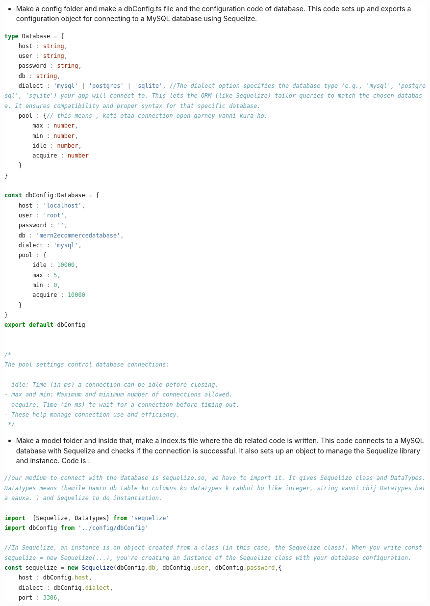 - Make a config folder and make a dbConfig.ts file and the configuration code of database.
This code sets up and exports a configuration object for connecting to a MySQL database using Sequelize.
```dbconfig.ts
type Database = {
    host : string,
    user : string,
    password : string,
    db : string,
    dialect : 'mysql' | 'postgres' | 'sqlite', //The dialect option specifies the database type (e.g., 'mysql', 'postgresql', 'sqlite') your app will connect to. This lets the ORM (like Sequelize) tailor queries to match the chosen database. It ensures compatibility and proper syntax for that specific database.
    pool : {// this means , kati otaa connection open garney vanni kura ho.
        max : number,
        min : number,
        idle : number,
        acquire : number
    }
}

const dbConfig:Database = {
    host : 'localhost',
    user : 'root',
    password : '',
    db : 'mern2ecommercedatabase',
    dialect : 'mysql',
    pool : {
        idle : 10000,
        max : 5,
        min : 0,
        acquire : 10000
    }
}
export default dbConfig


/*
The pool settings control database connections:

- idle: Time (in ms) a connection can be idle before closing.
- max and min: Maximum and minimum number of connections allowed.
- acquire: Time (in ms) to wait for a connection before timing out.
- These help manage connection use and efficiency.
 */
```
- Make a model folder and inside that, make a index.ts file where the db related code is written. This code connects to a MySQL database with Sequelize and checks if the connection is successful. It also sets up an object to manage the Sequelize library and instance. Code is :
```model/index.ts
//our medium to connect with the database is sequelize.so, we have to import it. It gives Sequelize class and DataTypes. DataTypes means (hamile hamro db table ko columns ko datatypes k rahhni ho like integer, string vanni chij DataTypes bata aauxa. ) and Sequelize to do instantiation.

import  {Sequelize, DataTypes} from 'sequelize'
import dbConfig from '../config/dbConfig'

//In Sequelize, an instance is an object created from a class (in this case, the Sequelize class). When you write const sequelize = new Sequelize(...), you're creating an instance of the Sequelize class with your database configuration.
const sequelize = new Sequelize(dbConfig.db, dbConfig.user, dbConfig.password,{
    host : dbConfig.host,
    dialect : dbConfig.dialect,
    port : 3306,
```